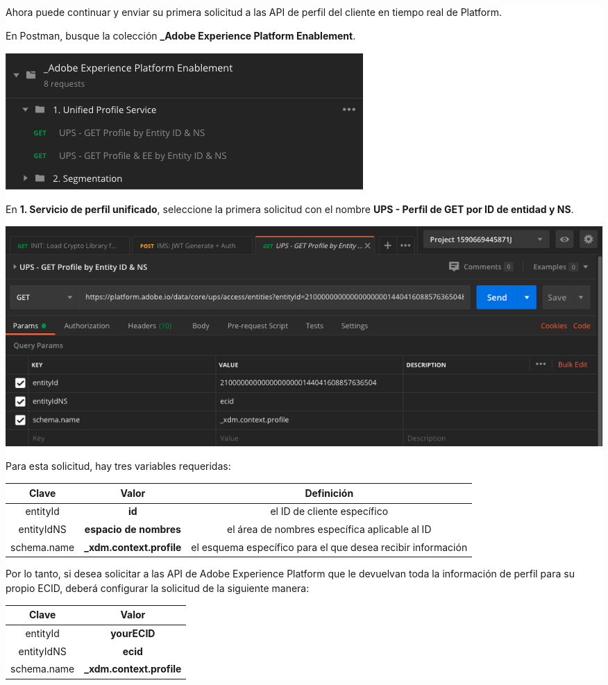 Ahora puede continuar y enviar su primera solicitud a las API de perfil del cliente en tiempo real de Platform.

En Postman, busque la colección **_Adobe Experience Platform Enablement**.

![Postman](./images/coll_enablement.png)

En **1. Servicio de perfil unificado**, seleccione la primera solicitud con el nombre **UPS - Perfil de GET por ID de entidad y NS**.

![Postman](./images/upscall.png)

Para esta solicitud, hay tres variables requeridas:

| Clave | Valor | Definición |
|:-------------:| :---------------:| :---------------:| 
| entityId | **id** | el ID de cliente específico |
| entityIdNS | **espacio de nombres** | el área de nombres específica aplicable al ID |
| schema.name | **_xdm.context.profile** | el esquema específico para el que desea recibir información |

Por lo tanto, si desea solicitar a las API de Adobe Experience Platform que le devuelvan toda la información de perfil para su propio ECID, deberá configurar la solicitud de la siguiente manera:

| Clave | Valor |
|:-------------:| :---------------:| 
| entityId | **yourECID** |
| entityIdNS | **ecid** |
| schema.name | **_xdm.context.profile** |
